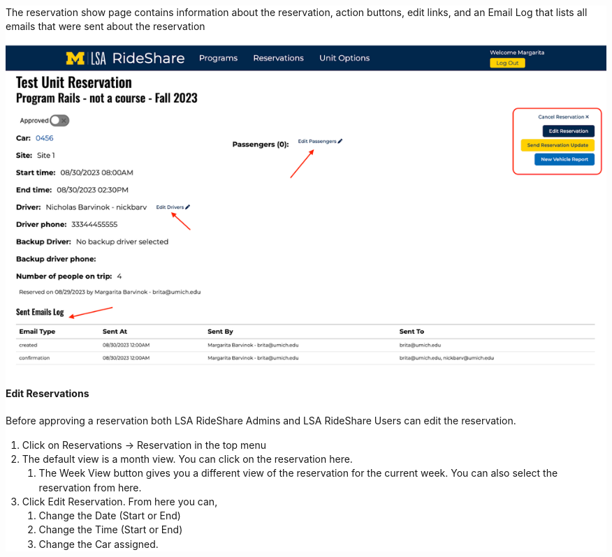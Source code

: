 The reservation show page contains information about the reservation, action buttons, edit links, and an Email Log that lists all emails that were sent about the reservation

![image](images/image48.png)

#### Edit Reservations

Before approving a reservation both LSA RideShare Admins and LSA RideShare Users can edit the reservation.

1. Click on Reservations -> Reservation in the top menu
2. The default view is a month view. You can click on the reservation here.
    1. The Week View button gives you a different view of the reservation for the current week. You can also select the reservation from here.
3. Click Edit Reservation. From here you can,
    1. Change the Date (Start or End)
    2. Change the Time (Start or End)
    3. Change the Car assigned.
